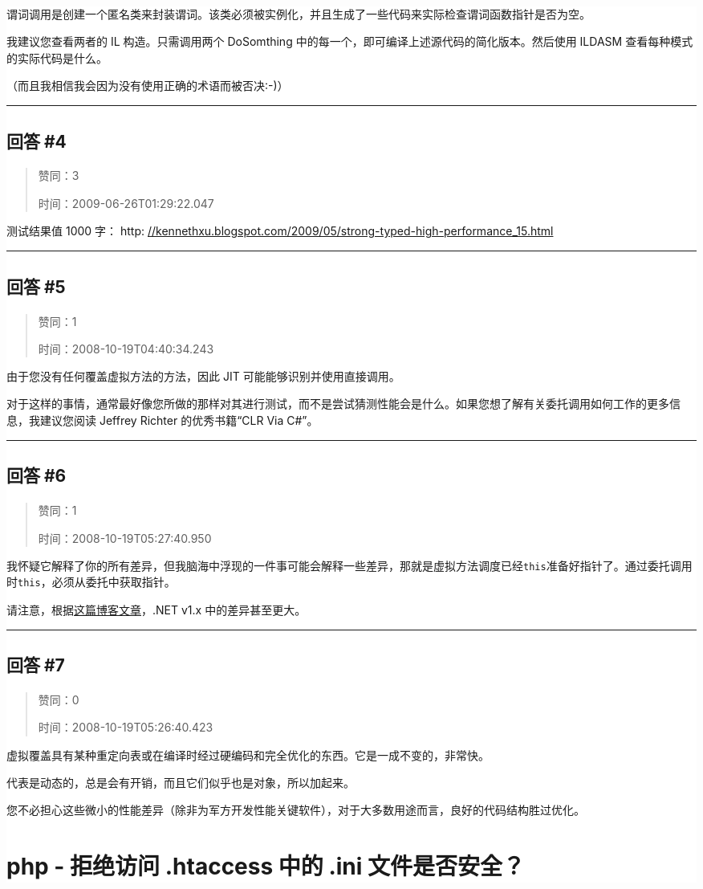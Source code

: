 谓词调用是创建一个匿名类来封装谓词。该类必须被实例化，并且生成了一些代码来实际检查谓词函数指针是否为空。

我建议您查看两者的 IL 构造。只需调用两个 DoSomthing 中的每一个，即可编译上述源代码的简化版本。然后使用 ILDASM 查看每种模式的实际代码是什么。

（而且我相信我会因为没有使用正确的术语而被否决:-)）

* * *

## 回答 #4

> 赞同：3
> 
> 时间：2009-06-26T01:29:22.047

测试结果值 1000 字： http: [//kennethxu.blogspot.com/2009/05/strong-typed-high-performance_15.html](http://kennethxu.blogspot.com/2009/05/strong-typed-high-performance_15.html)

* * *

## 回答 #5

> 赞同：1
> 
> 时间：2008-10-19T04:40:34.243

由于您没有任何覆盖虚拟方法的方法，因此 JIT 可能能够识别并使用直接调用。

对于这样的事情，通常最好像您所做的那样对其进行测试，而不是尝试猜测性能会是什么。如果您想了解有关委托调用如何工作的更多信息，我建议您阅读 Jeffrey Richter 的优秀书籍“CLR Via C#”。

* * *

## 回答 #6

> 赞同：1
> 
> 时间：2008-10-19T05:27:40.950

我怀疑它解释了你的所有差异，但我脑海中浮现的一件事可能会解释一些差异，那就是虚拟方法调度已经`this`准备好指针了。通过委托调用时`this`，必须从委托中获取指针。

请注意，根据[这篇博客文章](http://www.sturmnet.org/blog/archives/2005/09/01/)，.NET v1.x 中的差异甚至更大。

* * *

## 回答 #7

> 赞同：0
> 
> 时间：2008-10-19T05:26:40.423

虚拟覆盖具有某种重定向表或在编译时经过硬编码和完全优化的东西。它是一成不变的，非常快。

代表是动态的，总是会有开销，而且它们似乎也是对象，所以加起来。

您不必担心这些微小的性能差异（除非为军方开发性能关键软件），对于大多数用途而言，良好的代码结构胜过优化。

# php - 拒绝访问 .htaccess 中的 .ini 文件是否安全？
